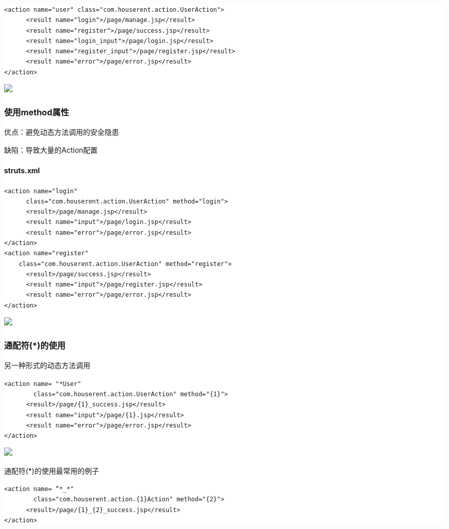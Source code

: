    <action name="user" class="com.houserent.action.UserAction">
    	  <result name="login">/page/manage.jsp</result>
    	  <result name="register">/page/success.jsp</result>
    	  <result name="login_input">/page/login.jsp</result>
    	  <result name="register_input">/page/register.jsp</result>
    	  <result name="error">/page/error.jsp</result>
    </action>

![](https://s1.ax1x.com/2020/07/16/UDFcFJ.png)
    
### 使用method属性

优点：避免动态方法调用的安全隐患

缺陷：导致大量的Action配置 

#### struts.xml

    <action name="login" 
    	  class="com.houserent.action.UserAction" method="login">
    	  <result>/page/manage.jsp</result>
    	  <result name="input">/page/login.jsp</result>
    	  <result name="error">/page/error.jsp</result>
    </action>
    <action name="register" 
    	class="com.houserent.action.UserAction" method="register">
    	  <result>/page/success.jsp</result>
    	  <result name="input">/page/register.jsp</result>
    	  <result name="error">/page/error.jsp</result>
    </action>
    

![](https://s1.ax1x.com/2020/07/16/UDFyo4.png)

### 通配符(*)的使用

另一种形式的动态方法调用

    <action name= "*User" 
    		class="com.houserent.action.UserAction" method="{1}">
    	  <result>/page/{1}_success.jsp</result>
    	  <result name="input">/page/{1}.jsp</result>
    	  <result name="error">/page/error.jsp</result>
    </action>
    

![](https://s1.ax1x.com/2020/07/16/UDFWS1.png)

通配符(*)的使用最常用的例子

    <action name= “*_*" 
    		class="com.houserent.action.{1}Action" method="{2}">
    	  <result>/page/{1}_{2}_success.jsp</result>
    </action>
    